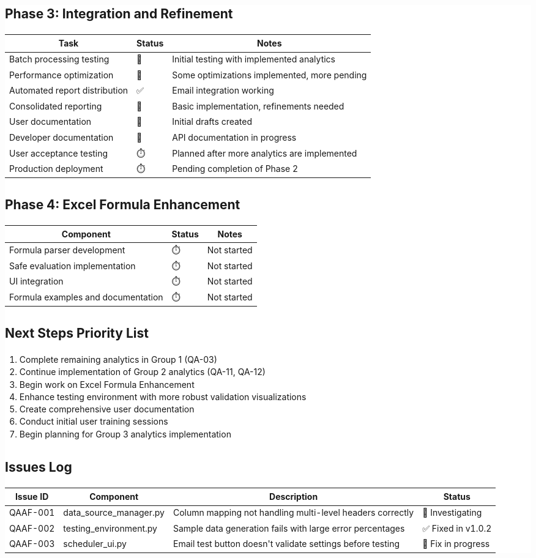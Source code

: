 ## Phase 3: Integration and Refinement

| Task | Status | Notes |
|------|--------|-------|
| Batch processing testing | 🔄 | Initial testing with implemented analytics |
| Performance optimization | 🔄 | Some optimizations implemented, more pending |
| Automated report distribution | ✅ | Email integration working |
| Consolidated reporting | 🔄 | Basic implementation, refinements needed |
| User documentation | 🔄 | Initial drafts created |
| Developer documentation | 🔄 | API documentation in progress |
| User acceptance testing | ⏱️ | Planned after more analytics are implemented |
| Production deployment | ⏱️ | Pending completion of Phase 2 |

## Phase 4: Excel Formula Enhancement

| Component | Status | Notes |
|-----------|--------|-------|
| Formula parser development | ⏱️ | Not started |
| Safe evaluation implementation | ⏱️ | Not started |
| UI integration | ⏱️ | Not started |
| Formula examples and documentation | ⏱️ | Not started |

## Next Steps Priority List

1. Complete remaining analytics in Group 1 (QA-03)
2. Continue implementation of Group 2 analytics (QA-11, QA-12)
3. Begin work on Excel Formula Enhancement
4. Enhance testing environment with more robust validation visualizations
5. Create comprehensive user documentation
6. Conduct initial user training sessions
7. Begin planning for Group 3 analytics implementation

## Issues Log

| Issue ID | Component | Description | Status |
|----------|-----------|-------------|--------|
| QAAF-001 | data_source_manager.py | Column mapping not handling multi-level headers correctly | 🔄 Investigating |
| QAAF-002 | testing_environment.py | Sample data generation fails with large error percentages | ✅ Fixed in v1.0.2 |
| QAAF-003 | scheduler_ui.py | Email test button doesn't validate settings before testing | 🔄 Fix in progress |
